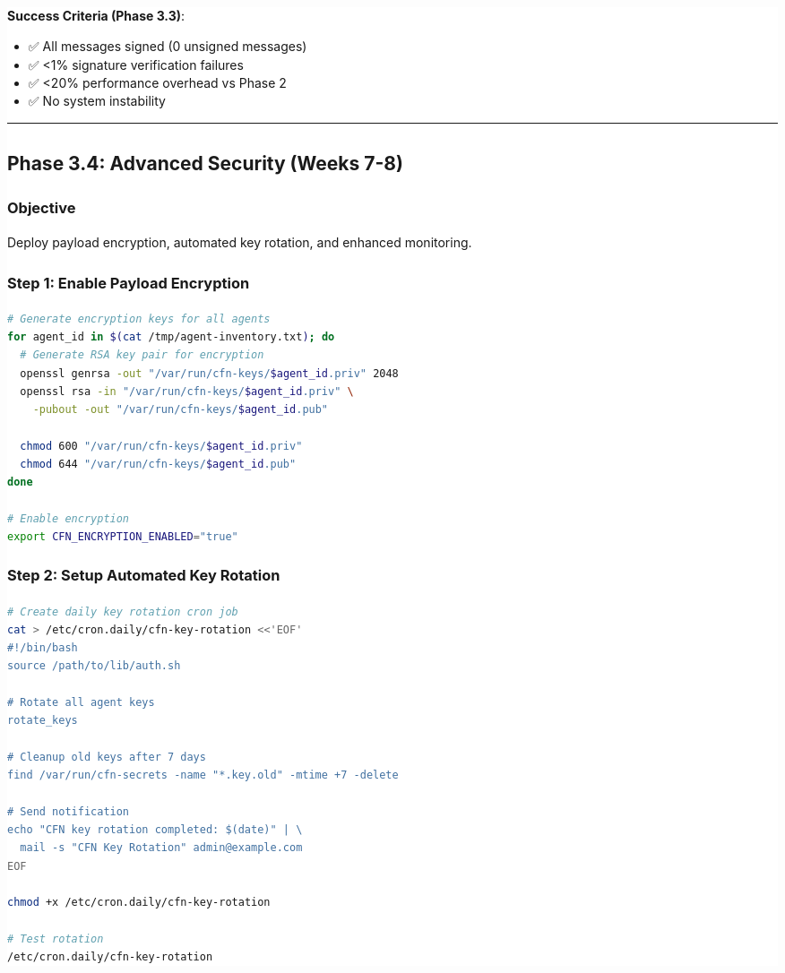 **Success Criteria (Phase 3.3)**:
- ✅ All messages signed (0 unsigned messages)
- ✅ <1% signature verification failures
- ✅ <20% performance overhead vs Phase 2
- ✅ No system instability

---

## Phase 3.4: Advanced Security (Weeks 7-8)

### Objective

Deploy payload encryption, automated key rotation, and enhanced monitoring.

### Step 1: Enable Payload Encryption

```bash
# Generate encryption keys for all agents
for agent_id in $(cat /tmp/agent-inventory.txt); do
  # Generate RSA key pair for encryption
  openssl genrsa -out "/var/run/cfn-keys/$agent_id.priv" 2048
  openssl rsa -in "/var/run/cfn-keys/$agent_id.priv" \
    -pubout -out "/var/run/cfn-keys/$agent_id.pub"

  chmod 600 "/var/run/cfn-keys/$agent_id.priv"
  chmod 644 "/var/run/cfn-keys/$agent_id.pub"
done

# Enable encryption
export CFN_ENCRYPTION_ENABLED="true"
```

### Step 2: Setup Automated Key Rotation

```bash
# Create daily key rotation cron job
cat > /etc/cron.daily/cfn-key-rotation <<'EOF'
#!/bin/bash
source /path/to/lib/auth.sh

# Rotate all agent keys
rotate_keys

# Cleanup old keys after 7 days
find /var/run/cfn-secrets -name "*.key.old" -mtime +7 -delete

# Send notification
echo "CFN key rotation completed: $(date)" | \
  mail -s "CFN Key Rotation" admin@example.com
EOF

chmod +x /etc/cron.daily/cfn-key-rotation

# Test rotation
/etc/cron.daily/cfn-key-rotation
```
